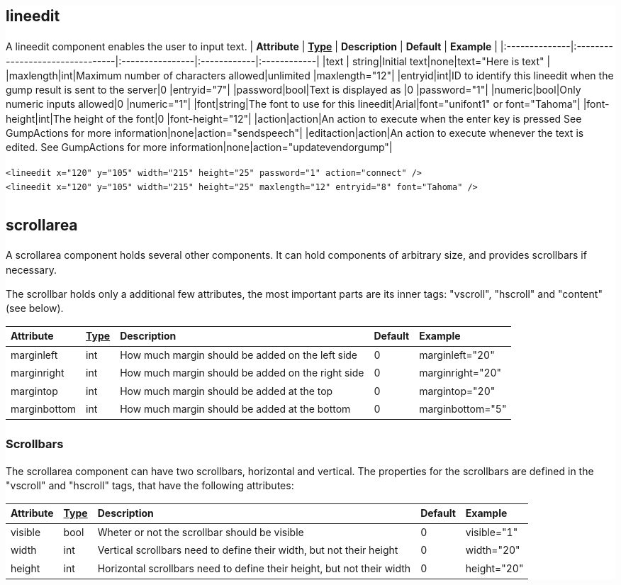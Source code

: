 ## lineedit ##
A lineedit component enables the user to input text.
| **Attribute** | **[Type](#Attribute_Types.md)** | **Description** | **Default** | **Example** |
|:--------------|:--------------------------------|:----------------|:------------|:------------|
|text | string|Initial text|none|text="Here is text" |
|maxlength|int|Maximum number of characters allowed|unlimited |maxlength="12"|
|entryid|int|ID to identify this lineedit when the gump result is sent to the server|0 |entryid="7"|
|password|bool|Text is displayed as  |0 |password="1"|
|numeric|bool|Only numeric inputs allowed|0 |numeric="1"|
|font|string|The font to use for this lineedit|Arial|font="unifont1" or font="Tahoma"|
|font-height|int|The height of the font|0 |font-height="12"|
|action|action|An action to execute when the enter key is pressed See GumpActions for more information|none|action="sendspeech"|
|editaction|action|An action to execute whenever the text is edited. See GumpActions for more information|none|action="updatevendorgump"|

```
<lineedit x="120" y="105" width="215" height="25" password="1" action="connect" />
<lineedit x="120" y="105" width="215" height="25" maxlength="12" entryid="8" font="Tahoma" />
```

## scrollarea ##
A scrollarea component holds several other components. It can hold components of arbitrary size, and provides scrollbars if necessary.

The scrollbar holds only a additional few attributes, the most important parts are its inner tags: "vscroll", "hscroll" and "content" (see below).

| **Attribute** | **[Type](#Attribute_Types.md)** | **Description** | **Default** | **Example** |
|:--------------|:--------------------------------|:----------------|:------------|:------------|
|marginleft |int|How much margin should be added on the left side|0 |marginleft="20" |
|marginright |int|How much margin should be added on the right side|0 |marginright="20" |
|margintop |int|How much margin should be added at the top|0 |margintop="20" |
|marginbottom | int|How much margin should be added at the bottom|0 |marginbottom="5" |

### Scrollbars ###
The scrollarea component can have two scrollbars, horizontal and vertical. The properties for the scrollbars are defined in the "vscroll" and "hscroll" tags, that have the following attributes:

| **Attribute** | **[Type](#Attribute_Types.md)** | **Description** | **Default** | **Example** |
|:--------------|:--------------------------------|:----------------|:------------|:------------|
|visible|bool|Wheter or not the scrollbar should be visible|0 |visible="1"|
|width|int|Vertical scrollbars need to define their width, but not their height|0 |width="20"|
|height|int|Horizontal scrollbars need to define their height, but not their width|0 |height="20"|
